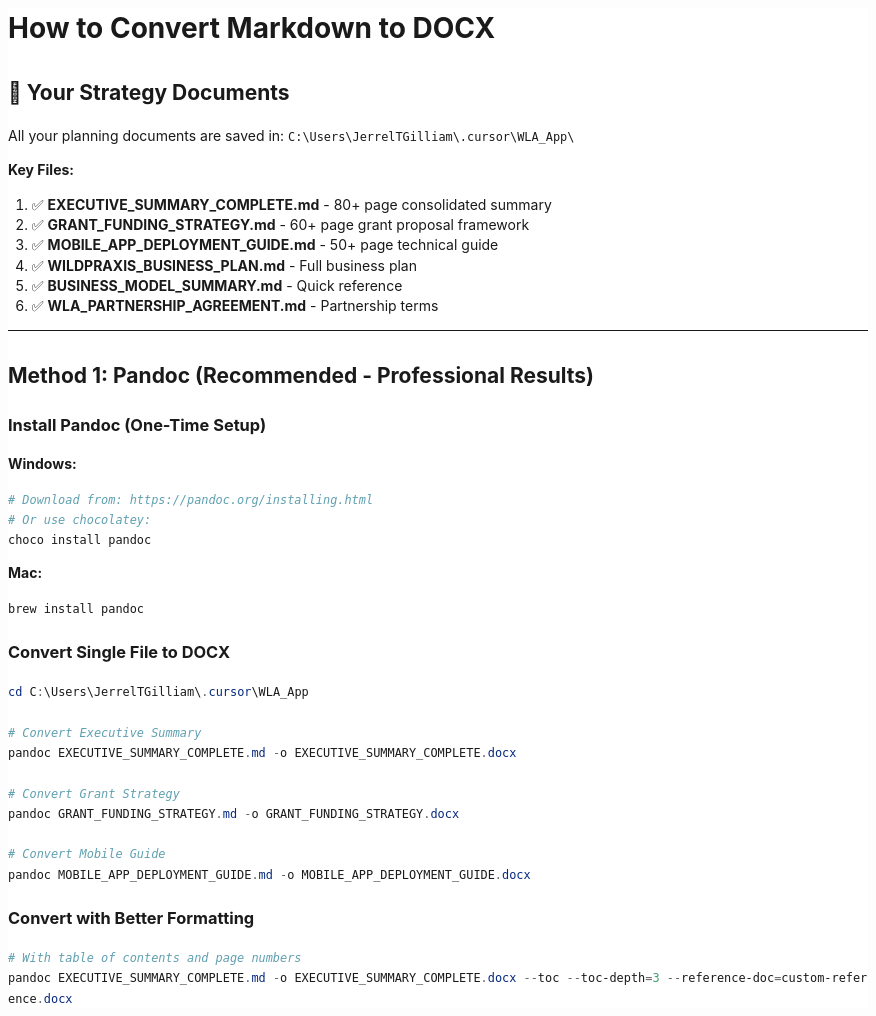 # How to Convert Markdown to DOCX

## 📄 Your Strategy Documents

All your planning documents are saved in: `C:\Users\JerrelTGilliam\.cursor\WLA_App\`

**Key Files:**
1. ✅ **EXECUTIVE_SUMMARY_COMPLETE.md** - 80+ page consolidated summary
2. ✅ **GRANT_FUNDING_STRATEGY.md** - 60+ page grant proposal framework
3. ✅ **MOBILE_APP_DEPLOYMENT_GUIDE.md** - 50+ page technical guide
4. ✅ **WILDPRAXIS_BUSINESS_PLAN.md** - Full business plan
5. ✅ **BUSINESS_MODEL_SUMMARY.md** - Quick reference
6. ✅ **WLA_PARTNERSHIP_AGREEMENT.md** - Partnership terms

---

## Method 1: Pandoc (Recommended - Professional Results)

### Install Pandoc (One-Time Setup)

**Windows:**
```powershell
# Download from: https://pandoc.org/installing.html
# Or use chocolatey:
choco install pandoc
```

**Mac:**
```bash
brew install pandoc
```

### Convert Single File to DOCX

```powershell
cd C:\Users\JerrelTGilliam\.cursor\WLA_App

# Convert Executive Summary
pandoc EXECUTIVE_SUMMARY_COMPLETE.md -o EXECUTIVE_SUMMARY_COMPLETE.docx

# Convert Grant Strategy
pandoc GRANT_FUNDING_STRATEGY.md -o GRANT_FUNDING_STRATEGY.docx

# Convert Mobile Guide
pandoc MOBILE_APP_DEPLOYMENT_GUIDE.md -o MOBILE_APP_DEPLOYMENT_GUIDE.docx
```

### Convert with Better Formatting

```powershell
# With table of contents and page numbers
pandoc EXECUTIVE_SUMMARY_COMPLETE.md -o EXECUTIVE_SUMMARY_COMPLETE.docx --toc --toc-depth=3 --reference-doc=custom-reference.docx
```
